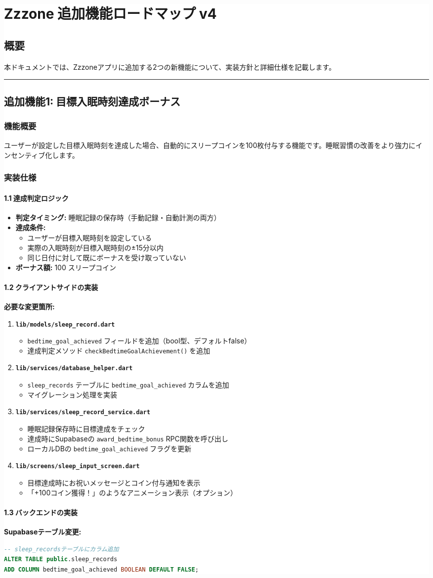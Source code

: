 # Zzzone 追加機能ロードマップ v4

## 概要
本ドキュメントでは、Zzzoneアプリに追加する2つの新機能について、実装方針と詳細仕様を記載します。

---

## 追加機能1: 目標入眠時刻達成ボーナス

### 機能概要
ユーザーが設定した目標入眠時刻を達成した場合、自動的にスリープコインを100枚付与する機能です。睡眠習慣の改善をより強力にインセンティブ化します。

### 実装仕様

#### 1.1 達成判定ロジック
- **判定タイミング:** 睡眠記録の保存時（手動記録・自動計測の両方）
- **達成条件:** 
  - ユーザーが目標入眠時刻を設定している
  - 実際の入眠時刻が目標入眠時刻の±15分以内
  - 同じ日付に対して既にボーナスを受け取っていない
- **ボーナス額:** 100 スリープコイン

#### 1.2 クライアントサイドの実装

**必要な変更箇所:**

1. **`lib/models/sleep_record.dart`**
   - `bedtime_goal_achieved` フィールドを追加（bool型、デフォルトfalse）
   - 達成判定メソッド `checkBedtimeGoalAchievement()` を追加

2. **`lib/services/database_helper.dart`**
   - `sleep_records` テーブルに `bedtime_goal_achieved` カラムを追加
   - マイグレーション処理を実装

3. **`lib/services/sleep_record_service.dart`**
   - 睡眠記録保存時に目標達成をチェック
   - 達成時にSupabaseの `award_bedtime_bonus` RPC関数を呼び出し
   - ローカルDBの `bedtime_goal_achieved` フラグを更新

4. **`lib/screens/sleep_input_screen.dart`**
   - 目標達成時にお祝いメッセージとコイン付与通知を表示
   - 「+100コイン獲得！」のようなアニメーション表示（オプション）

#### 1.3 バックエンドの実装

**Supabaseテーブル変更:**

```sql
-- sleep_recordsテーブルにカラム追加
ALTER TABLE public.sleep_records 
ADD COLUMN bedtime_goal_achieved BOOLEAN DEFAULT FALSE;
```
